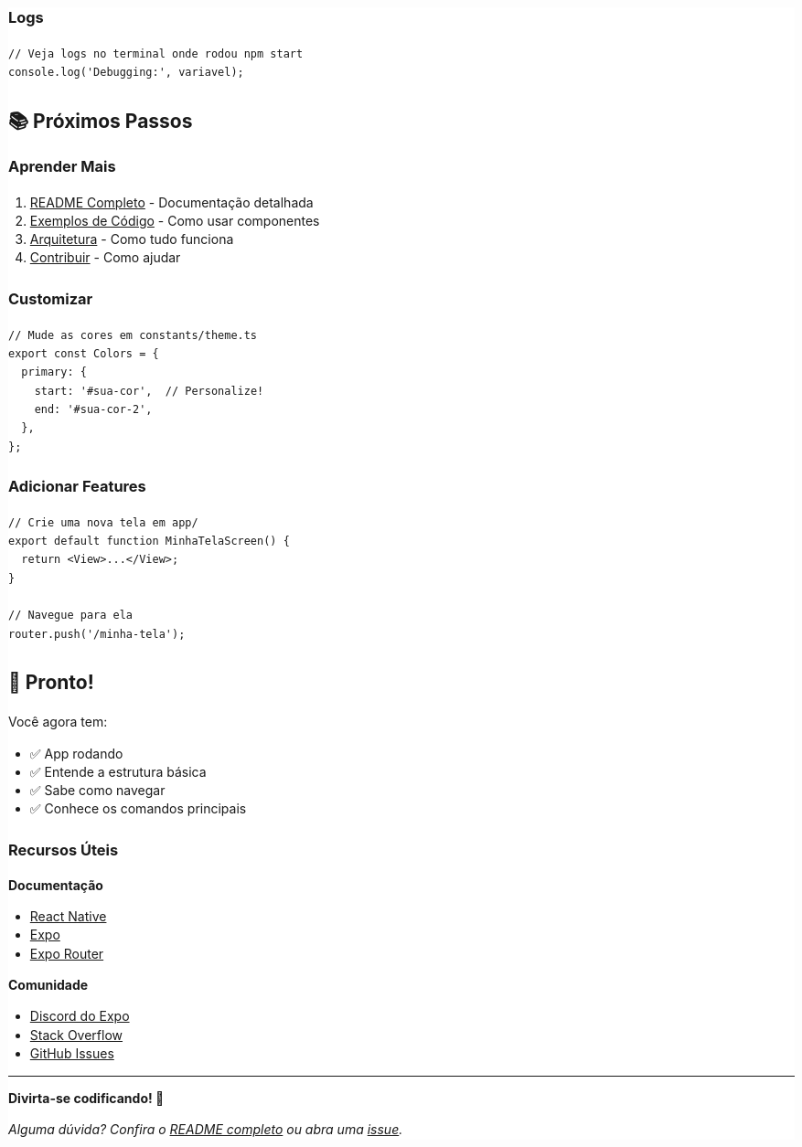 ### Logs
```tsx
// Veja logs no terminal onde rodou npm start
console.log('Debugging:', variavel);
```

## 📚 Próximos Passos

### Aprender Mais
1. [README Completo](../README.md) - Documentação detalhada
2. [Exemplos de Código](./EXAMPLES.md) - Como usar componentes
3. [Arquitetura](./ARCHITECTURE.md) - Como tudo funciona
4. [Contribuir](../CONTRIBUTING.md) - Como ajudar

### Customizar
```tsx
// Mude as cores em constants/theme.ts
export const Colors = {
  primary: {
    start: '#sua-cor',  // Personalize!
    end: '#sua-cor-2',
  },
};
```

### Adicionar Features
```tsx
// Crie uma nova tela em app/
export default function MinhaTelaScreen() {
  return <View>...</View>;
}

// Navegue para ela
router.push('/minha-tela');
```

## 🎉 Pronto!

Você agora tem:
- ✅ App rodando
- ✅ Entende a estrutura básica
- ✅ Sabe como navegar
- ✅ Conhece os comandos principais

### Recursos Úteis

**Documentação**
- [React Native](https://reactnative.dev/)
- [Expo](https://docs.expo.dev/)
- [Expo Router](https://expo.github.io/router/)

**Comunidade**
- [Discord do Expo](https://chat.expo.dev/)
- [Stack Overflow](https://stackoverflow.com/questions/tagged/expo)
- [GitHub Issues](../../issues)

---

**Divirta-se codificando! 🚀**

*Alguma dúvida? Confira o [README completo](../README.md) ou abra uma [issue](../../issues).*

